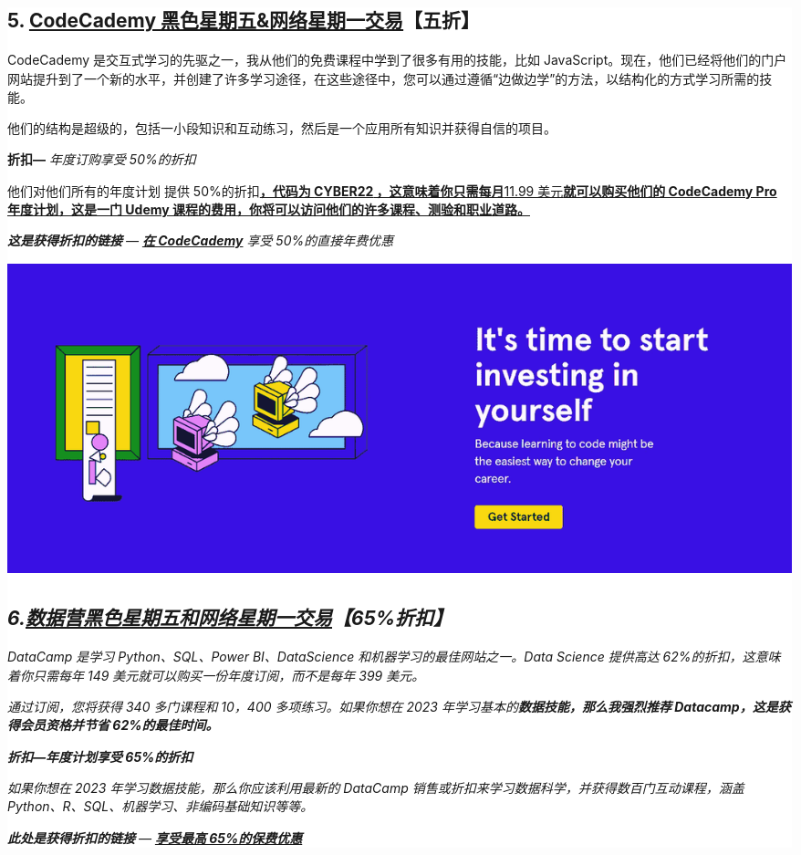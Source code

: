 ## 5. [CodeCademy 黑色星期五&网络星期一交易](https://bit.ly/codecademyhome)【五折】

CodeCademy 是交互式学习的先驱之一，我从他们的免费课程中学到了很多有用的技能，比如 JavaScript。现在，他们已经将他们的门户网站提升到了一个新的水平，并创建了许多学习途径，在这些途径中，您可以通过遵循“边做边学”的方法，以结构化的方式学习所需的技能。

他们的结构是超级的，包括一小段知识和互动练习，然后是一个应用所有知识并获得自信的项目。

**折扣—** *年度订购享受 50%的折扣*

他们对他们所有的年度计划 提供 50%的折扣[**，代码为 **CYBER22** ，这意味着你只需每月**11.99 美元**就可以购买他们的 CodeCademy Pro 年度计划，这是一门 Udemy 课程的费用，你将可以访问他们的许多课程、测验和职业道路。**](https://bit.ly/codecademyhome)

***这是获得折扣的链接** — [**在 CodeCademy**](https://bit.ly/codecademyhome) 享受 50%的直接年费优惠*

*[![](img/4b4d39c877e0b0212306a5db95ab9814.png)](https://bit.ly/codecademyhome)*

## *6.[数据营黑色星期五和网络星期一交易](https://datacamp.pxf.io/c/1193463/1012793/13294?u=https%3A%2F%2Fwww.datacamp.com%2Fpromo%2Fnovember-flash-sale-2021)【65%折扣】*

*DataCamp 是学习 Python、SQL、Power BI、DataScience 和机器学习的最佳网站之一。Data Science 提供高达 62%的折扣，这意味着你只需每年 149 美元就可以购买一份年度订阅，而不是每年 399 美元。*

*通过订阅，您将获得 340 多门课程和 10，400 多项练习。如果你想在 2023 年学习基本的**数据技能，那么我强烈推荐 Datacamp，这是获得会员资格并节省 62%的最佳时间。***

***折扣—年度计划享受 65%的折扣***

*如果你想在 2023 年学习数据技能，那么你应该利用最新的 DataCamp 销售或折扣来学习数据科学，并获得数百门互动课程，涵盖 Python、R、SQL、机器学习、非编码基础知识等等。*

***此处是获得折扣的链接** — [***享受最高 65%的保费优惠***](https://datacamp.pxf.io/c/1193463/1012793/13294?u=https%3A%2F%2Fwww.datacamp.com%2Fpromo%2Fnovember-flash-sale-2021)*
